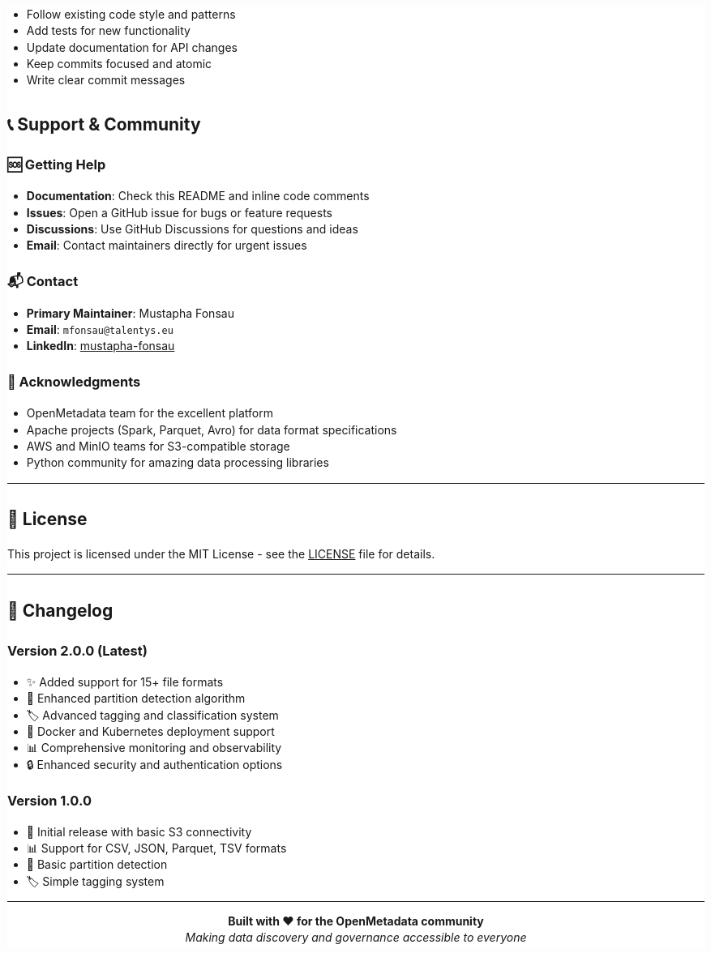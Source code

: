 - Follow existing code style and patterns
- Add tests for new functionality
- Update documentation for API changes
- Keep commits focused and atomic
- Write clear commit messages

## 📞 Support & Community

### 🆘 Getting Help

- **Documentation**: Check this README and inline code comments
- **Issues**: Open a GitHub issue for bugs or feature requests
- **Discussions**: Use GitHub Discussions for questions and ideas
- **Email**: Contact maintainers directly for urgent issues

### 📬 Contact

- **Primary Maintainer**: Mustapha Fonsau
- **Email**: `mfonsau@talentys.eu`
- **LinkedIn**: [mustapha-fonsau](https://www.linkedin.com/in/mustapha-fonsau/)

### 🌟 Acknowledgments

- OpenMetadata team for the excellent platform
- Apache projects (Spark, Parquet, Avro) for data format specifications
- AWS and MinIO teams for S3-compatible storage
- Python community for amazing data processing libraries

---

## 📄 License

This project is licensed under the MIT License - see the [LICENSE](LICENSE) file for details.

---

## 🔄 Changelog

### Version 2.0.0 (Latest)
- ✨ Added support for 15+ file formats
- 🎯 Enhanced partition detection algorithm  
- 🏷️ Advanced tagging and classification system
- 🐳 Docker and Kubernetes deployment support
- 📊 Comprehensive monitoring and observability
- 🔒 Enhanced security and authentication options

### Version 1.0.0
- 🚀 Initial release with basic S3 connectivity
- 📊 Support for CSV, JSON, Parquet, TSV formats
- 🧩 Basic partition detection
- 🏷️ Simple tagging system

---

<div align="center">
  <strong>Built with ❤️ for the OpenMetadata community</strong><br>
  <em>Making data discovery and governance accessible to everyone</em>
</div>